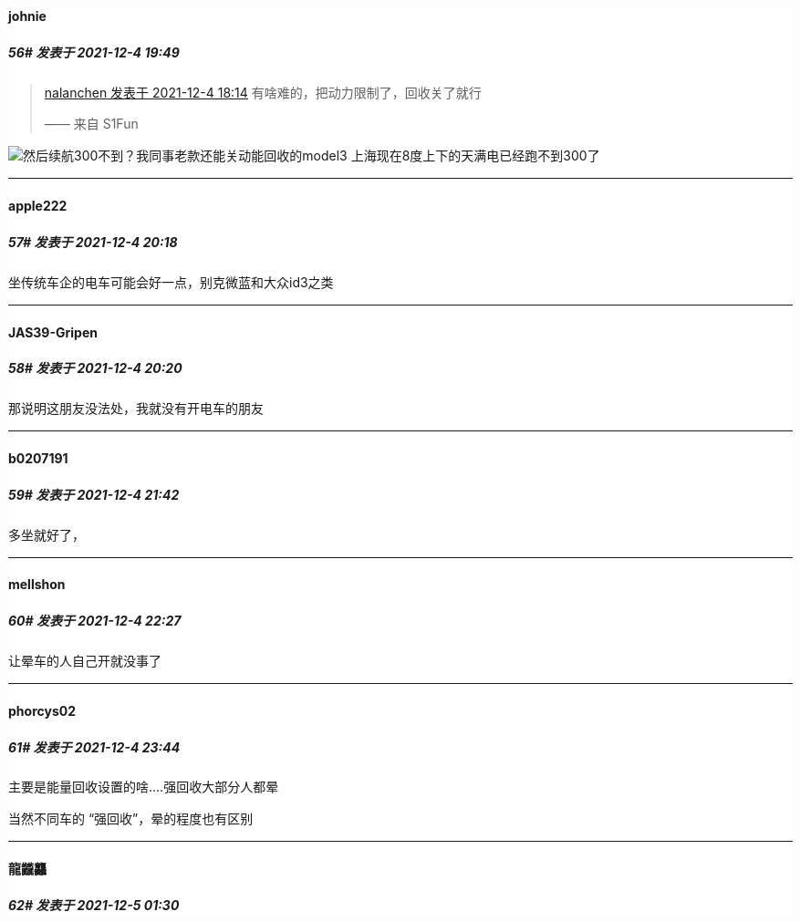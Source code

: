 ####  johnie  
##### 56#       发表于 2021-12-4 19:49

<blockquote><a href="httphttps://bbs.saraba1st.com/2b/forum.php?mod=redirect&amp;goto=findpost&amp;pid=53807662&amp;ptid=2040723" target="_blank">nalanchen 发表于 2021-12-4 18:14</a>
有啥难的，把动力限制了，回收关了就行

—— 来自 S1Fun</blockquote>
<img src="https://static.saraba1st.com/image/smiley/face2017/067.png" referrerpolicy="no-referrer">然后续航300不到？我同事老款还能关动能回收的model3 上海现在8度上下的天满电已经跑不到300了

*****

####  apple222  
##### 57#       发表于 2021-12-4 20:18

坐传统车企的电车可能会好一点，别克微蓝和大众id3之类

*****

####  JAS39-Gripen  
##### 58#       发表于 2021-12-4 20:20

那说明这朋友没法处，我就没有开电车的朋友

*****

####  b0207191  
##### 59#       发表于 2021-12-4 21:42

多坐就好了，

*****

####  mellshon  
##### 60#       发表于 2021-12-4 22:27

让晕车的人自己开就没事了



*****

####  phorcys02  
##### 61#       发表于 2021-12-4 23:44

主要是能量回收设置的啥....强回收大部分人都晕

当然不同车的 “强回收”，晕的程度也有区别



*****

####  龍龖龘  
##### 62#       发表于 2021-12-5 01:30
